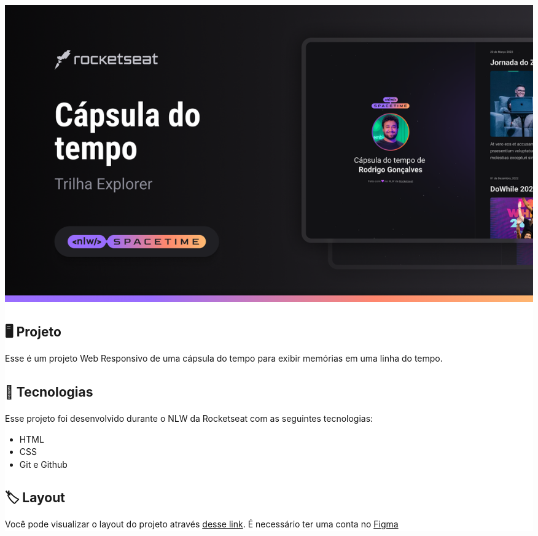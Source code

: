 <p align="center"> 
<img src=".github/preview.png" alt="Demonstração do projeto" width="100%" />
</p>

## 🖥️ Projeto 
Esse é um projeto Web Responsivo de uma cápsula do tempo para exibir memórias em uma linha do tempo.

## 🚀 Tecnologias
Esse projeto foi desenvolvido durante o NLW da Rocketseat com as seguintes tecnologias:

- HTML
- CSS
- Git e Github

## 🏷️ Layout
Você pode visualizar o layout do projeto através [desse link](https://www.figma.com/file/aENW7uXdDZGk1MQ8otDUgX/C%C3%A1psula-do-tempo-%E2%80%A2-Trilha-Explorer-(Community)?type=design&node-id=306%3A3&t=9iNbbd8Ro59l21Yl-1).
É necessário ter uma conta no [Figma](https://www.figma.com)